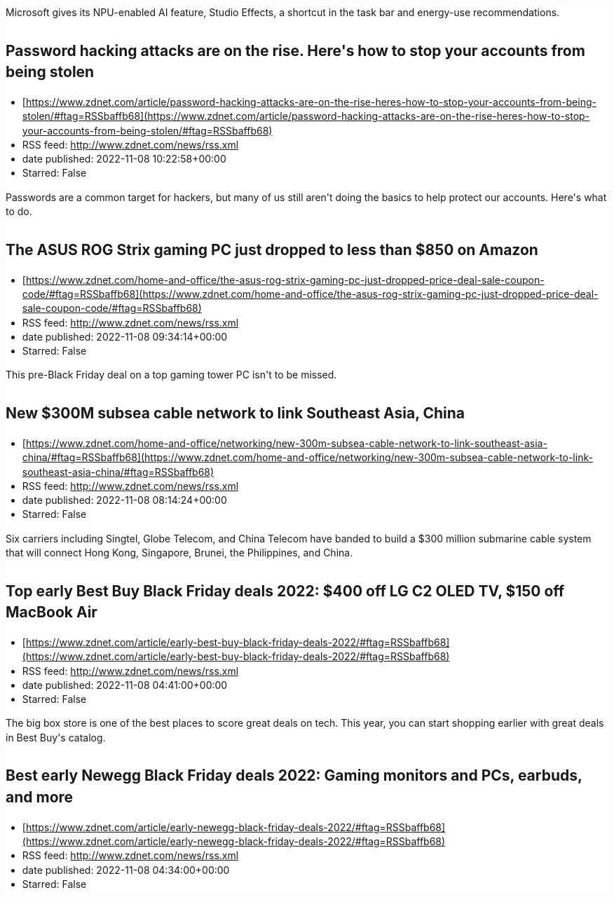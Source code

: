 Microsoft gives its NPU-enabled AI feature, Studio Effects, a shortcut in the task bar and energy-use recommendations.

## Password hacking attacks are on the rise. Here's how to stop your accounts from being stolen
 - [https://www.zdnet.com/article/password-hacking-attacks-are-on-the-rise-heres-how-to-stop-your-accounts-from-being-stolen/#ftag=RSSbaffb68](https://www.zdnet.com/article/password-hacking-attacks-are-on-the-rise-heres-how-to-stop-your-accounts-from-being-stolen/#ftag=RSSbaffb68)
 - RSS feed: http://www.zdnet.com/news/rss.xml
 - date published: 2022-11-08 10:22:58+00:00
 - Starred: False

Passwords are a common target for hackers, but many of us still aren't doing the basics to help protect our accounts. Here's what to do.

## The ASUS ROG Strix gaming PC just dropped to less than $850 on Amazon
 - [https://www.zdnet.com/home-and-office/the-asus-rog-strix-gaming-pc-just-dropped-price-deal-sale-coupon-code/#ftag=RSSbaffb68](https://www.zdnet.com/home-and-office/the-asus-rog-strix-gaming-pc-just-dropped-price-deal-sale-coupon-code/#ftag=RSSbaffb68)
 - RSS feed: http://www.zdnet.com/news/rss.xml
 - date published: 2022-11-08 09:34:14+00:00
 - Starred: False

This pre-Black Friday deal on a top gaming tower PC isn't to be missed.

## New $300M subsea cable network to link Southeast Asia, China
 - [https://www.zdnet.com/home-and-office/networking/new-300m-subsea-cable-network-to-link-southeast-asia-china/#ftag=RSSbaffb68](https://www.zdnet.com/home-and-office/networking/new-300m-subsea-cable-network-to-link-southeast-asia-china/#ftag=RSSbaffb68)
 - RSS feed: http://www.zdnet.com/news/rss.xml
 - date published: 2022-11-08 08:14:24+00:00
 - Starred: False

Six carriers including Singtel, Globe Telecom, and China Telecom have banded to build a $300 million submarine cable system that will connect Hong Kong, Singapore, Brunei, the Philippines, and China.

## Top early Best Buy Black Friday deals 2022: $400 off LG C2 OLED TV, $150 off MacBook Air
 - [https://www.zdnet.com/article/early-best-buy-black-friday-deals-2022/#ftag=RSSbaffb68](https://www.zdnet.com/article/early-best-buy-black-friday-deals-2022/#ftag=RSSbaffb68)
 - RSS feed: http://www.zdnet.com/news/rss.xml
 - date published: 2022-11-08 04:41:00+00:00
 - Starred: False

The big box store is one of the best places to score great deals on tech. This year, you can start shopping earlier with great deals in Best Buy's catalog.

## Best early Newegg Black Friday deals 2022: Gaming monitors and PCs, earbuds, and more
 - [https://www.zdnet.com/article/early-newegg-black-friday-deals-2022/#ftag=RSSbaffb68](https://www.zdnet.com/article/early-newegg-black-friday-deals-2022/#ftag=RSSbaffb68)
 - RSS feed: http://www.zdnet.com/news/rss.xml
 - date published: 2022-11-08 04:34:00+00:00
 - Starred: False
